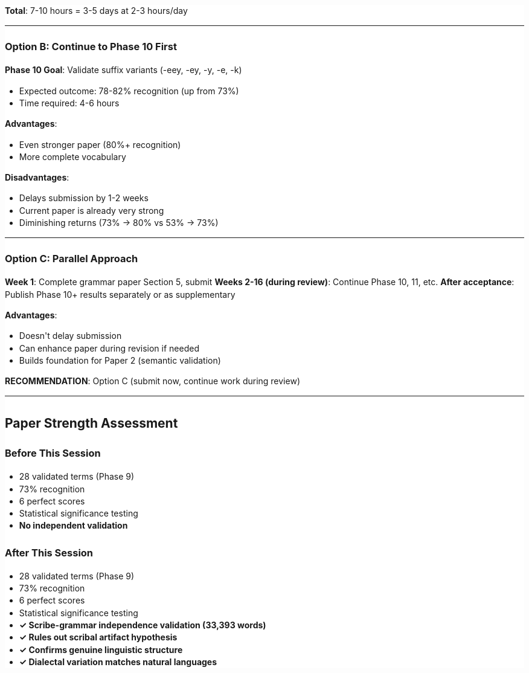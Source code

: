 **Total**: 7-10 hours = 3-5 days at 2-3 hours/day

---

### Option B: Continue to Phase 10 First

**Phase 10 Goal**: Validate suffix variants (-eey, -ey, -y, -e, -k)
- Expected outcome: 78-82% recognition (up from 73%)
- Time required: 4-6 hours

**Advantages**:
- Even stronger paper (80%+ recognition)
- More complete vocabulary

**Disadvantages**:
- Delays submission by 1-2 weeks
- Current paper is already very strong
- Diminishing returns (73% → 80% vs 53% → 73%)

---

### Option C: Parallel Approach

**Week 1**: Complete grammar paper Section 5, submit
**Weeks 2-16 (during review)**: Continue Phase 10, 11, etc.
**After acceptance**: Publish Phase 10+ results separately or as supplementary

**Advantages**:
- Doesn't delay submission
- Can enhance paper during revision if needed
- Builds foundation for Paper 2 (semantic validation)

**RECOMMENDATION**: Option C (submit now, continue work during review)

---

## Paper Strength Assessment

### Before This Session
- 28 validated terms (Phase 9)
- 73% recognition
- 6 perfect scores
- Statistical significance testing
- **No independent validation**

### After This Session
- 28 validated terms (Phase 9)
- 73% recognition
- 6 perfect scores
- Statistical significance testing
- **✓ Scribe-grammar independence validation (33,393 words)**
- **✓ Rules out scribal artifact hypothesis**
- **✓ Confirms genuine linguistic structure**
- **✓ Dialectal variation matches natural languages**
